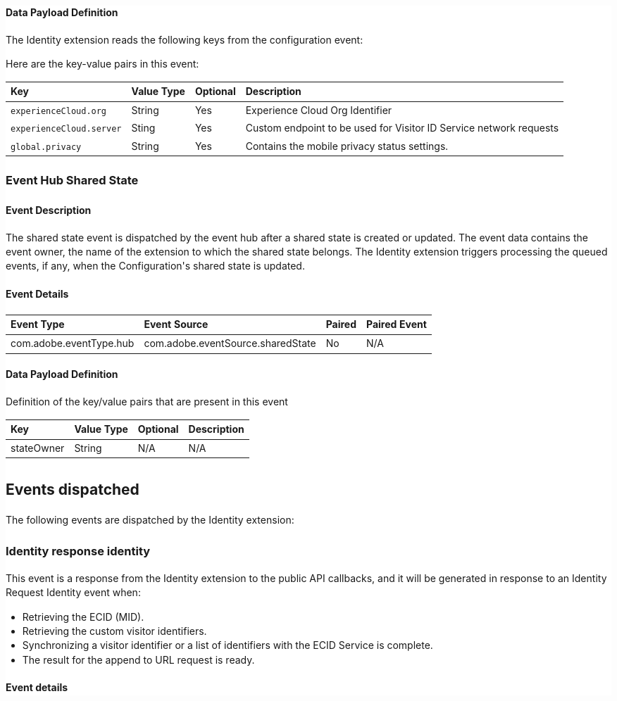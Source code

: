 #### Data Payload Definition

The Identity extension reads the following keys from the configuration event:

Here are the key-value pairs in this event:

| **Key** | **Value Type** | **Optional** | **Description** |
| :--- | :--- | :--- | :--- |
| `experienceCloud.org` | String | Yes | Experience Cloud Org Identifier |
| `experienceCloud.server` | Sting | Yes | Custom endpoint to be used for Visitor ID Service network requests |
| `global.privacy` | String | Yes | Contains the mobile privacy status settings. |

### Event Hub Shared State

#### Event Description

The shared state event is dispatched by the event hub after a shared state is created or updated. The event data contains the event owner, the name of the extension to which the shared state belongs. The Identity extension triggers processing the queued events, if any, when the Configuration's shared state is updated.

#### Event Details

| **Event Type** | **Event Source** | **Paired** | **Paired Event** |
| :--- | :--- | :--- | :--- |
| com.adobe.eventType.hub | com.adobe.eventSource.sharedState | No | N/A |

#### Data Payload Definition

Definition of the key/value pairs that are present in this event

| Key | Value Type | Optional | Description |
| :--- | :--- | :--- | :--- |
| stateOwner | String | N/A | N/A |

## Events dispatched

The following events are dispatched by the Identity extension:

### Identity response identity

This event is a response from the Identity extension to the public API callbacks, and it will be generated in response to an Identity Request Identity event when:

* Retrieving the ECID \(MID\).
* Retrieving the custom visitor identifiers.
* Synchronizing a visitor identifier or a list of identifiers with the ECID Service is complete.
* The result for the append to URL request is ready.

#### Event details
